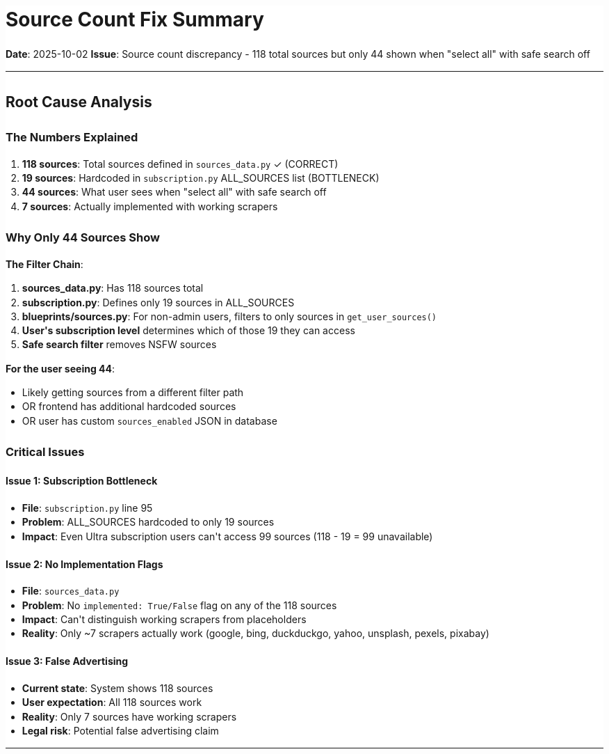# Source Count Fix Summary

**Date**: 2025-10-02
**Issue**: Source count discrepancy - 118 total sources but only 44 shown when "select all" with safe search off

---

## Root Cause Analysis

### The Numbers Explained

1. **118 sources**: Total sources defined in `sources_data.py` ✓ (CORRECT)
2. **19 sources**: Hardcoded in `subscription.py` ALL_SOURCES list (BOTTLENECK)
3. **44 sources**: What user sees when "select all" with safe search off
4. **7 sources**: Actually implemented with working scrapers

### Why Only 44 Sources Show

**The Filter Chain**:

1. **sources_data.py**: Has 118 sources total
2. **subscription.py**: Defines only 19 sources in ALL_SOURCES
3. **blueprints/sources.py**: For non-admin users, filters to only sources in `get_user_sources()`
4. **User's subscription level** determines which of those 19 they can access
5. **Safe search filter** removes NSFW sources

**For the user seeing 44**:
- Likely getting sources from a different filter path
- OR frontend has additional hardcoded sources
- OR user has custom `sources_enabled` JSON in database

### Critical Issues

#### Issue 1: Subscription Bottleneck
- **File**: `subscription.py` line 95
- **Problem**: ALL_SOURCES hardcoded to only 19 sources
- **Impact**: Even Ultra subscription users can't access 99 sources (118 - 19 = 99 unavailable)

#### Issue 2: No Implementation Flags
- **File**: `sources_data.py`
- **Problem**: No `implemented: True/False` flag on any of the 118 sources
- **Impact**: Can't distinguish working scrapers from placeholders
- **Reality**: Only ~7 scrapers actually work (google, bing, duckduckgo, yahoo, unsplash, pexels, pixabay)

#### Issue 3: False Advertising
- **Current state**: System shows 118 sources
- **User expectation**: All 118 sources work
- **Reality**: Only 7 sources have working scrapers
- **Legal risk**: Potential false advertising claim

---